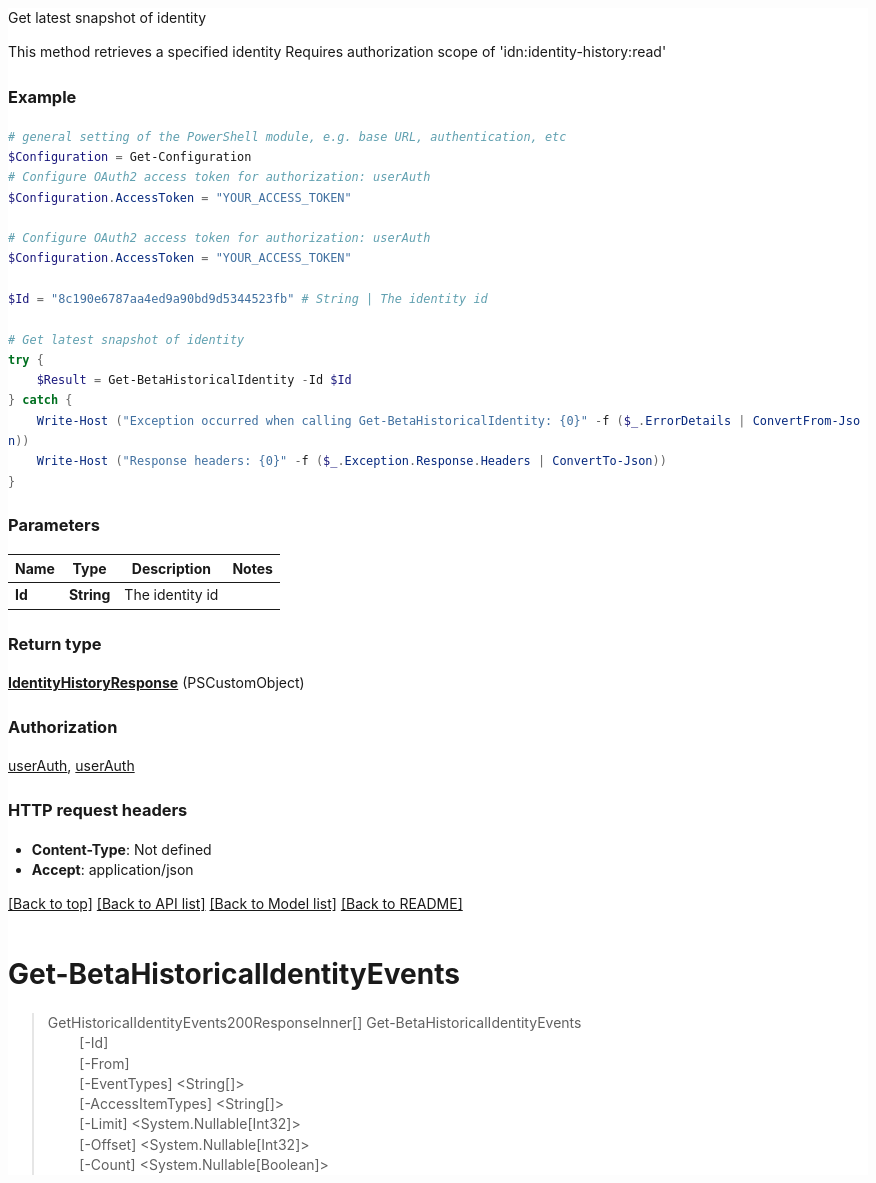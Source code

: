 Get latest snapshot of identity

This method retrieves a specified identity Requires authorization scope of 'idn:identity-history:read'

### Example
```powershell
# general setting of the PowerShell module, e.g. base URL, authentication, etc
$Configuration = Get-Configuration
# Configure OAuth2 access token for authorization: userAuth
$Configuration.AccessToken = "YOUR_ACCESS_TOKEN"

# Configure OAuth2 access token for authorization: userAuth
$Configuration.AccessToken = "YOUR_ACCESS_TOKEN"

$Id = "8c190e6787aa4ed9a90bd9d5344523fb" # String | The identity id

# Get latest snapshot of identity
try {
    $Result = Get-BetaHistoricalIdentity -Id $Id
} catch {
    Write-Host ("Exception occurred when calling Get-BetaHistoricalIdentity: {0}" -f ($_.ErrorDetails | ConvertFrom-Json))
    Write-Host ("Response headers: {0}" -f ($_.Exception.Response.Headers | ConvertTo-Json))
}
```

### Parameters

Name | Type | Description  | Notes
------------- | ------------- | ------------- | -------------
 **Id** | **String**| The identity id | 

### Return type

[**IdentityHistoryResponse**](IdentityHistoryResponse.md) (PSCustomObject)

### Authorization

[userAuth](../README.md#userAuth), [userAuth](../README.md#userAuth)

### HTTP request headers

 - **Content-Type**: Not defined
 - **Accept**: application/json

[[Back to top]](#) [[Back to API list]](../README.md#documentation-for-api-endpoints) [[Back to Model list]](../README.md#documentation-for-models) [[Back to README]](../README.md)

<a id="Get-BetaHistoricalIdentityEvents"></a>
# **Get-BetaHistoricalIdentityEvents**
> GetHistoricalIdentityEvents200ResponseInner[] Get-BetaHistoricalIdentityEvents<br>
> &nbsp;&nbsp;&nbsp;&nbsp;&nbsp;&nbsp;&nbsp;&nbsp;[-Id] <String><br>
> &nbsp;&nbsp;&nbsp;&nbsp;&nbsp;&nbsp;&nbsp;&nbsp;[-From] <String><br>
> &nbsp;&nbsp;&nbsp;&nbsp;&nbsp;&nbsp;&nbsp;&nbsp;[-EventTypes] <String[]><br>
> &nbsp;&nbsp;&nbsp;&nbsp;&nbsp;&nbsp;&nbsp;&nbsp;[-AccessItemTypes] <String[]><br>
> &nbsp;&nbsp;&nbsp;&nbsp;&nbsp;&nbsp;&nbsp;&nbsp;[-Limit] <System.Nullable[Int32]><br>
> &nbsp;&nbsp;&nbsp;&nbsp;&nbsp;&nbsp;&nbsp;&nbsp;[-Offset] <System.Nullable[Int32]><br>
> &nbsp;&nbsp;&nbsp;&nbsp;&nbsp;&nbsp;&nbsp;&nbsp;[-Count] <System.Nullable[Boolean]><br>
